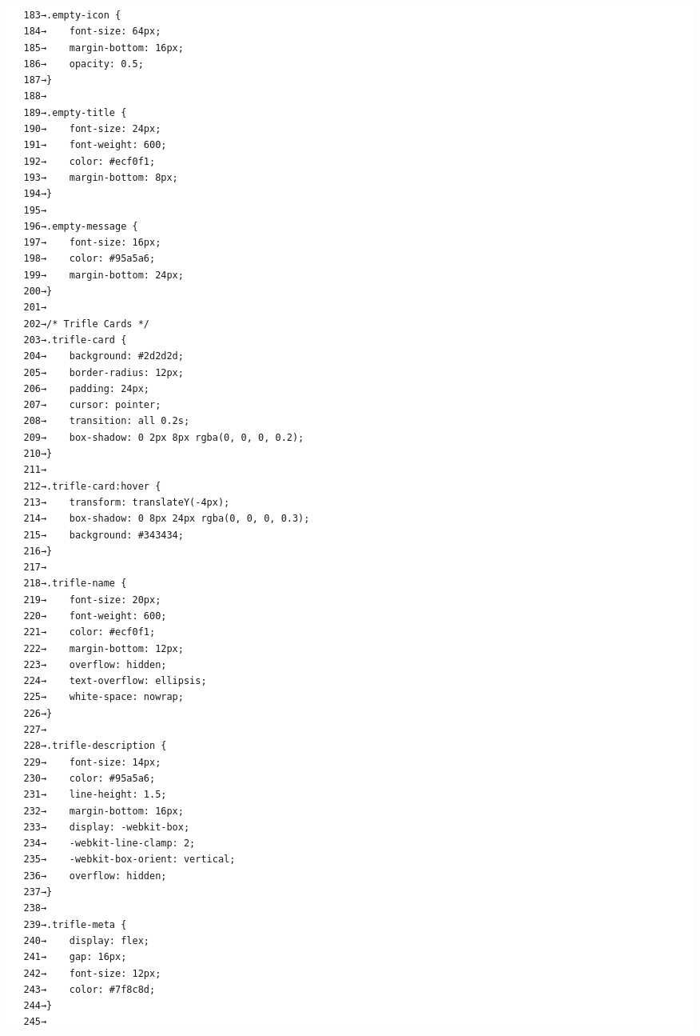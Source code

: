 ```
   183→.empty-icon {
   184→    font-size: 64px;
   185→    margin-bottom: 16px;
   186→    opacity: 0.5;
   187→}
   188→
   189→.empty-title {
   190→    font-size: 24px;
   191→    font-weight: 600;
   192→    color: #ecf0f1;
   193→    margin-bottom: 8px;
   194→}
   195→
   196→.empty-message {
   197→    font-size: 16px;
   198→    color: #95a5a6;
   199→    margin-bottom: 24px;
   200→}
   201→
   202→/* Trifle Cards */
   203→.trifle-card {
   204→    background: #2d2d2d;
   205→    border-radius: 12px;
   206→    padding: 24px;
   207→    cursor: pointer;
   208→    transition: all 0.2s;
   209→    box-shadow: 0 2px 8px rgba(0, 0, 0, 0.2);
   210→}
   211→
   212→.trifle-card:hover {
   213→    transform: translateY(-4px);
   214→    box-shadow: 0 8px 24px rgba(0, 0, 0, 0.3);
   215→    background: #343434;
   216→}
   217→
   218→.trifle-name {
   219→    font-size: 20px;
   220→    font-weight: 600;
   221→    color: #ecf0f1;
   222→    margin-bottom: 12px;
   223→    overflow: hidden;
   224→    text-overflow: ellipsis;
   225→    white-space: nowrap;
   226→}
   227→
   228→.trifle-description {
   229→    font-size: 14px;
   230→    color: #95a5a6;
   231→    line-height: 1.5;
   232→    margin-bottom: 16px;
   233→    display: -webkit-box;
   234→    -webkit-line-clamp: 2;
   235→    -webkit-box-orient: vertical;
   236→    overflow: hidden;
   237→}
   238→
   239→.trifle-meta {
   240→    display: flex;
   241→    gap: 16px;
   242→    font-size: 12px;
   243→    color: #7f8c8d;
   244→}
   245→
```